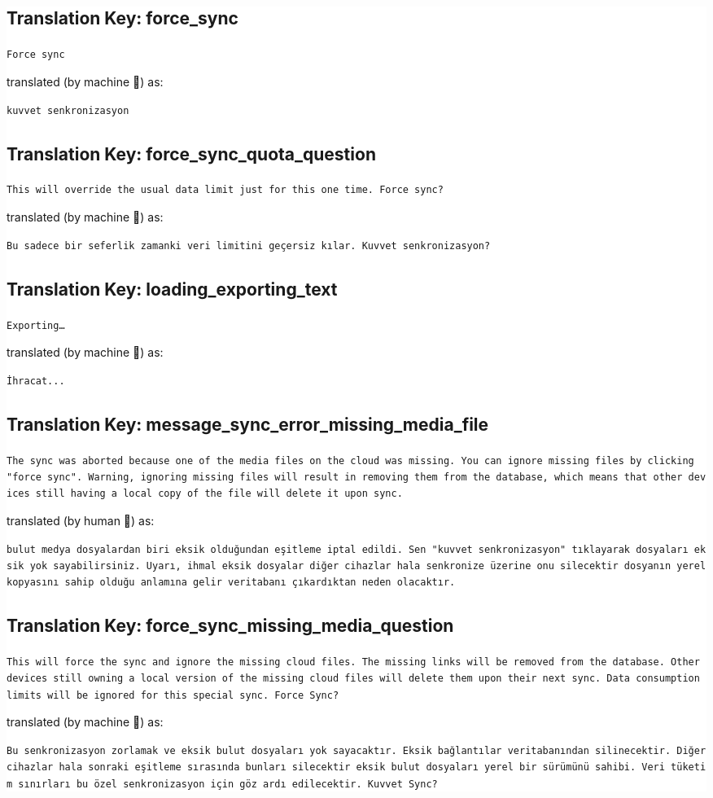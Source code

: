 
## Translation Key: force_sync
```
Force sync
```
translated (by machine 🤖) as:
```
kuvvet senkronizasyon
```


## Translation Key: force_sync_quota_question
```
This will override the usual data limit just for this one time. Force sync?
```
translated (by machine 🤖) as:
```
Bu sadece bir seferlik zamanki veri limitini geçersiz kılar. Kuvvet senkronizasyon?
```


## Translation Key: loading_exporting_text
```
Exporting…
```
translated (by machine 🤖) as:
```
İhracat...
```


## Translation Key: message_sync_error_missing_media_file
```
The sync was aborted because one of the media files on the cloud was missing. You can ignore missing files by clicking "force sync". Warning, ignoring missing files will result in removing them from the database, which means that other devices still having a local copy of the file will delete it upon sync.
```
translated (by human 👀) as:
```
bulut medya dosyalardan biri eksik olduğundan eşitleme iptal edildi. Sen "kuvvet senkronizasyon" tıklayarak dosyaları eksik yok sayabilirsiniz. Uyarı, ihmal eksik dosyalar diğer cihazlar hala senkronize üzerine onu silecektir dosyanın yerel kopyasını sahip olduğu anlamına gelir veritabanı çıkardıktan neden olacaktır.
```


## Translation Key: force_sync_missing_media_question
```
This will force the sync and ignore the missing cloud files. The missing links will be removed from the database. Other devices still owning a local version of the missing cloud files will delete them upon their next sync. Data consumption limits will be ignored for this special sync. Force Sync?
```
translated (by machine 🤖) as:
```
Bu senkronizasyon zorlamak ve eksik bulut dosyaları yok sayacaktır. Eksik bağlantılar veritabanından silinecektir. Diğer cihazlar hala sonraki eşitleme sırasında bunları silecektir eksik bulut dosyaları yerel bir sürümünü sahibi. Veri tüketim sınırları bu özel senkronizasyon için göz ardı edilecektir. Kuvvet Sync?
```

